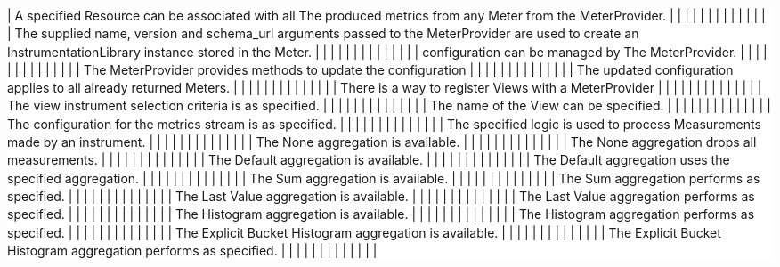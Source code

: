| A specified Resource can be associated with all The produced metrics from any Meter from the MeterProvider.                                                                       |          |    |      |    |        |      |        |     |      |     |      |       |
| The supplied name, version and schema_url arguments passed to the MeterProvider are used to create an InstrumentationLibrary instance stored in the Meter.                        |          |    |      |    |        |      |        |     |      |     |      |       |
| configuration can be managed by The MeterProvider.                                                                                                                                |          |    |      |    |        |      |        |     |      |     |      |       |
| The MeterProvider provides methods to update the configuration                                                                                                                    |          |    |      |    |        |      |        |     |      |     |      |       |
| The updated configuration applies to all already returned Meters.                                                                                                                 |          |    |      |    |        |      |        |     |      |     |      |       |
| There is a way to register Views with a MeterProvider                                                                                                                             |          |    |      |    |        |      |        |     |      |     |      |       |
| The view instrument selection criteria is as specified.                                                                                                                           |          |    |      |    |        |      |        |     |      |     |      |       |
| The name of the View can be specified.                                                                                                                                            |          |    |      |    |        |      |        |     |      |     |      |       |
| The configuration for the metrics stream is as specified.                                                                                                                         |          |    |      |    |        |      |        |     |      |     |      |       |
| The specified logic is used to process Measurements made by an instrument.                                                                                                        |          |    |      |    |        |      |        |     |      |     |      |       |
| The None aggregation is available.                                                                                                                                                |          |    |      |    |        |      |        |     |      |     |      |       |
| The None aggregation drops all measurements.                                                                                                                                      |          |    |      |    |        |      |        |     |      |     |      |       |
| The Default aggregation is available.                                                                                                                                             |          |    |      |    |        |      |        |     |      |     |      |       |
| The Default aggregation uses the specified aggregation.                                                                                                                           |          |    |      |    |        |      |        |     |      |     |      |       |
| The Sum aggregation is available.                                                                                                                                                 |          |    |      |    |        |      |        |     |      |     |      |       |
| The Sum aggregation performs as specified.                                                                                                                                        |          |    |      |    |        |      |        |     |      |     |      |       |
| The Last Value aggregation is available.                                                                                                                                          |          |    |      |    |        |      |        |     |      |     |      |       |
| The Last Value aggregation performs as specified.                                                                                                                                 |          |    |      |    |        |      |        |     |      |     |      |       |
| The Histogram aggregation is available.                                                                                                                                           |          |    |      |    |        |      |        |     |      |     |      |       |
| The Histogram aggregation performs as specified.                                                                                                                                  |          |    |      |    |        |      |        |     |      |     |      |       |
| The Explicit Bucket Histogram aggregation is available.                                                                                                                           |          |    |      |    |        |      |        |     |      |     |      |       |
| The Explicit Bucket Histogram aggregation performs as specified.                                                                                                                  |          |    |      |    |        |      |        |     |      |     |      |       |